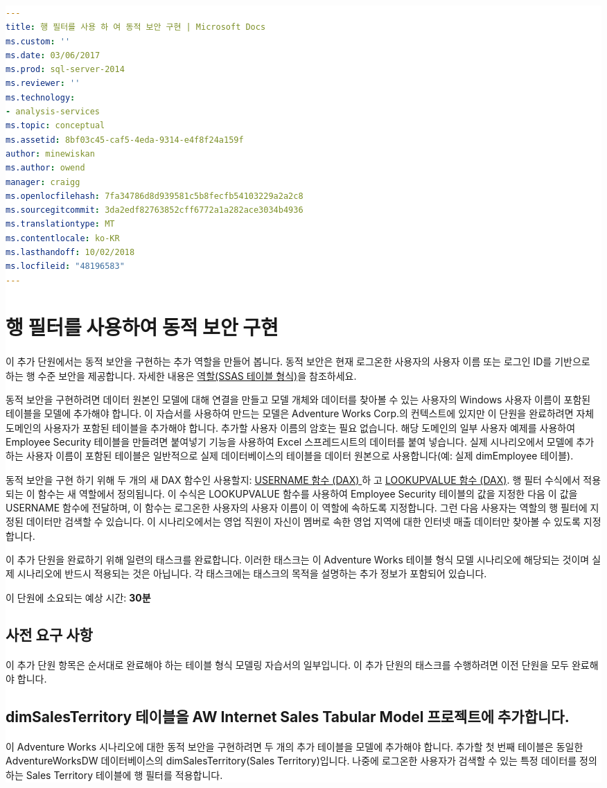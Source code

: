 ```yaml
---
title: 행 필터를 사용 하 여 동적 보안 구현 | Microsoft Docs
ms.custom: ''
ms.date: 03/06/2017
ms.prod: sql-server-2014
ms.reviewer: ''
ms.technology:
- analysis-services
ms.topic: conceptual
ms.assetid: 8bf03c45-caf5-4eda-9314-e4f8f24a159f
author: minewiskan
ms.author: owend
manager: craigg
ms.openlocfilehash: 7fa34786d8d939581c5b8fecfb54103229a2a2c8
ms.sourcegitcommit: 3da2edf82763852cff6772a1a282ace3034b4936
ms.translationtype: MT
ms.contentlocale: ko-KR
ms.lasthandoff: 10/02/2018
ms.locfileid: "48196583"
---
```

# <a name="implement-dynamic-security-by-using-row-filters"></a>행 필터를 사용하여 동적 보안 구현
  이 추가 단원에서는 동적 보안을 구현하는 추가 역할을 만들어 봅니다. 동적 보안은 현재 로그온한 사용자의 사용자 이름 또는 로그인 ID를 기반으로 하는 행 수준 보안을 제공합니다. 자세한 내용은 [역할&#40;SSAS 테이블 형식&#41;](../analysis-services/tabular-models/roles-ssas-tabular.md)을 참조하세요.  
  
 동적 보안을 구현하려면 데이터 원본인 모델에 대해 연결을 만들고 모델 개체와 데이터를 찾아볼 수 있는 사용자의 Windows 사용자 이름이 포함된 테이블을 모델에 추가해야 합니다. 이 자습서를 사용하여 만드는 모델은 Adventure Works Corp.의 컨텍스트에 있지만 이 단원을 완료하려면 자체 도메인의 사용자가 포함된 테이블을 추가해야 합니다. 추가할 사용자 이름의 암호는 필요 없습니다. 해당 도메인의 일부 사용자 예제를 사용하여 Employee Security 테이블을 만들려면 붙여넣기 기능을 사용하여 Excel 스프레드시트의 데이터를 붙여 넣습니다. 실제 시나리오에서 모델에 추가하는 사용자 이름이 포함된 테이블은 일반적으로 실제 데이터베이스의 테이블을 데이터 원본으로 사용합니다(예: 실제 dimEmployee 테이블).  
  
 동적 보안을 구현 하기 위해 두 개의 새 DAX 함수인 사용할지: [USERNAME 함수 &#40;DAX&#41; ](https://msdn.microsoft.com/library/hh230954.aspx) 하 고 [LOOKUPVALUE 함수 &#40;DAX&#41;](https://msdn.microsoft.com/library/gg492170.aspx). 행 필터 수식에서 적용되는 이 함수는 새 역할에서 정의됩니다. 이 수식은 LOOKUPVALUE 함수를 사용하여 Employee Security 테이블의 값을 지정한 다음 이 값을 USERNAME 함수에 전달하며, 이 함수는 로그온한 사용자의 사용자 이름이 이 역할에 속하도록 지정합니다. 그런 다음 사용자는 역할의 행 필터에 지정된 데이터만 검색할 수 있습니다. 이 시나리오에서는 영업 직원이 자신이 멤버로 속한 영업 지역에 대한 인터넷 매출 데이터만 찾아볼 수 있도록 지정합니다.  
  
 이 추가 단원을 완료하기 위해 일련의 태스크를 완료합니다. 이러한 태스크는 이 Adventure Works 테이블 형식 모델 시나리오에 해당되는 것이며 실제 시나리오에 반드시 적용되는 것은 아닙니다. 각 태스크에는 태스크의 목적을 설명하는 추가 정보가 포함되어 있습니다.  
  
 이 단원에 소요되는 예상 시간: **30분**  
  
## <a name="prerequisites"></a>사전 요구 사항  
 이 추가 단원 항목은 순서대로 완료해야 하는 테이블 형식 모델링 자습서의 일부입니다. 이 추가 단원의 태스크를 수행하려면 이전 단원을 모두 완료해야 합니다.  
  
## <a name="add-the-dimsalesterritory-table-to-the-aw-internet-sales-tabular-model-project"></a>dimSalesTerritory 테이블을 AW Internet Sales Tabular Model 프로젝트에 추가합니다.  
 이 Adventure Works 시나리오에 대한 동적 보안을 구현하려면 두 개의 추가 테이블을 모델에 추가해야 합니다. 추가할 첫 번째 테이블은 동일한 AdventureWorksDW 데이터베이스의 dimSalesTerritory(Sales Territory)입니다. 나중에 로그온한 사용자가 검색할 수 있는 특정 데이터를 정의하는 Sales Territory 테이블에 행 필터를 적용합니다.  
  